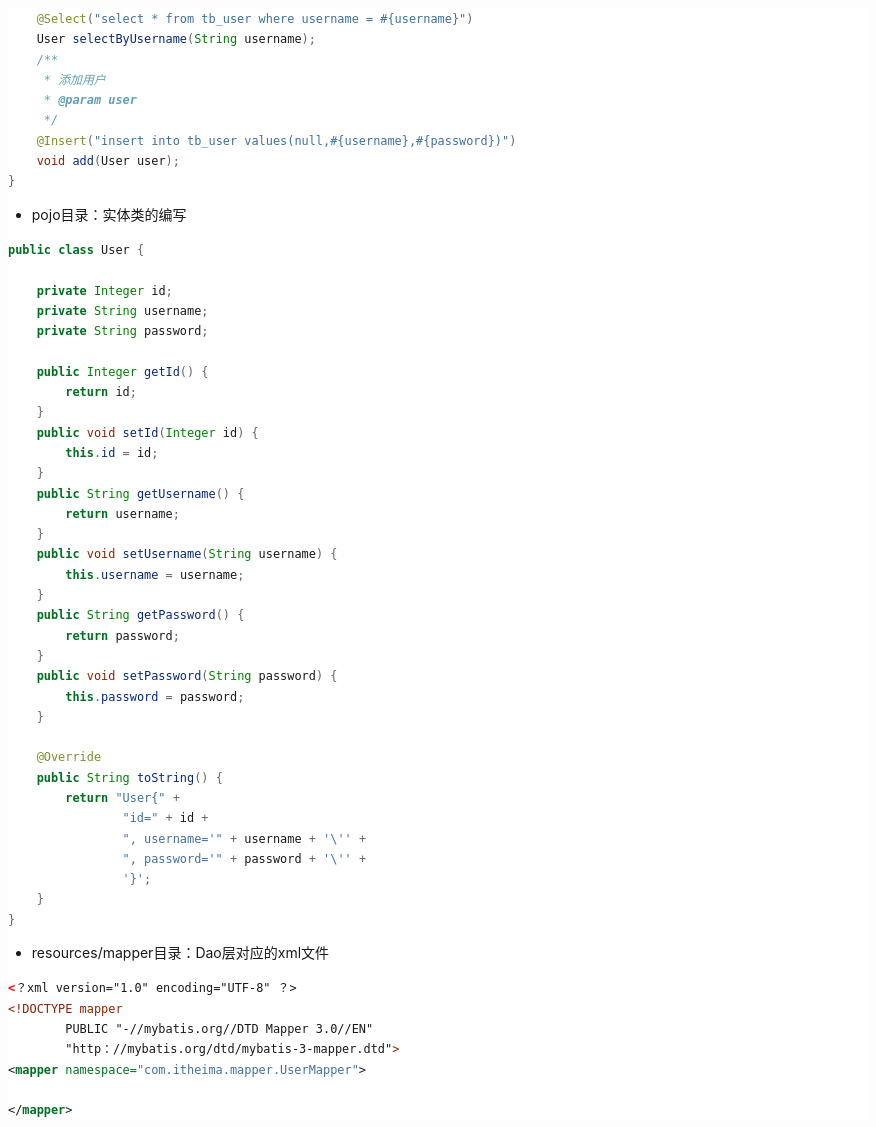 ```java
    @Select("select * from tb_user where username = #{username}")
    User selectByUsername(String username);
    /**
     * 添加用户
     * @param user
     */
    @Insert("insert into tb_user values(null,#{username},#{password})")
    void add(User user);
}
```

- pojo目录：实体类的编写

```java
public class User {

    private Integer id;
    private String username;
    private String password;

    public Integer getId() {
        return id;
    }
    public void setId(Integer id) {
        this.id = id;
    }
    public String getUsername() {
        return username;
    }
    public void setUsername(String username) {
        this.username = username;
    }
    public String getPassword() {
        return password;
    }
    public void setPassword(String password) {
        this.password = password;
    }

    @Override
    public String toString() {
        return "User{" +
                "id=" + id +
                ", username='" + username + '\'' +
                ", password='" + password + '\'' +
                '}';
    }
}
```

- resources/mapper目录：Dao层对应的xml文件

```xml
<？xml version="1.0" encoding="UTF-8" ？>
<!DOCTYPE mapper
        PUBLIC "-//mybatis.org//DTD Mapper 3.0//EN"
        "http：//mybatis.org/dtd/mybatis-3-mapper.dtd">
<mapper namespace="com.itheima.mapper.UserMapper">

</mapper>
```
